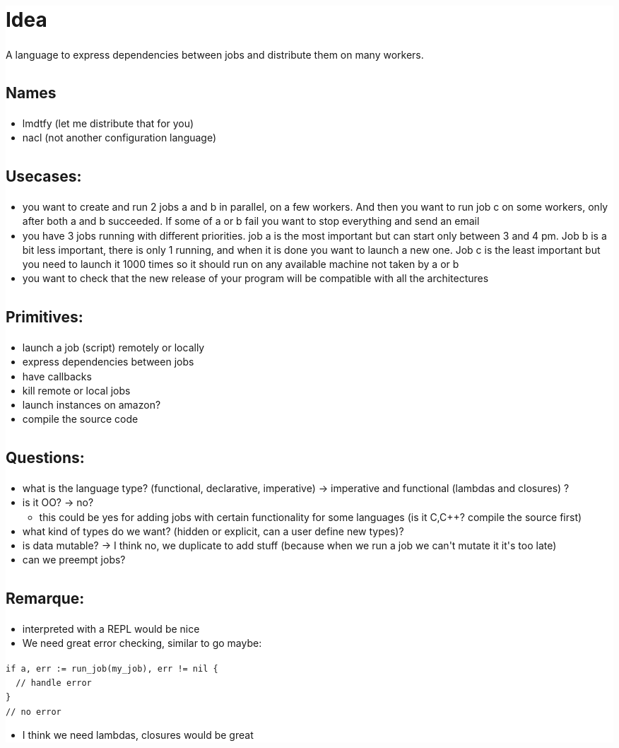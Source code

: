 Idea
====
A language to express dependencies between jobs and distribute them on many
workers.

Names
-----
- lmdtfy (let me distribute that for you)
- nacl (not another configuration language)

Usecases:
---------
- you want to create and run 2 jobs a and b in parallel, on a few workers. And then
you want to run job c on some workers, only after both a and b succeeded. If some of a or b
fail you want to stop everything and send an email
- you have 3 jobs running with different priorities. job a is the most important but can start
only between 3 and 4 pm. Job b is a bit less important, there is only 1 running, and when it
is done you want to launch a new one. Job c is the least important but you need to launch it
1000 times so it should run on any available machine not taken by a or b
- you want to check that the new release of your program will be compatible with all the architectures

Primitives:
-----------
- launch a job (script) remotely or locally
- express dependencies between jobs
- have callbacks
- kill remote or local jobs
- launch instances on amazon?
- compile the source code

Questions:
----------
- what is the language type? (functional, declarative, imperative) -> imperative
  and functional (lambdas and closures) ?
- is it OO? -> no?
  - this could be yes for adding jobs with certain functionality for some languages (is it C,C++? compile the source first)
- what kind of types do we want? (hidden or explicit, can a user define new
  types)?
- is data mutable? -> I think no, we duplicate to add stuff (because when we run
  a job we can't mutate it it's too late)
- can we preempt jobs?

Remarque:
---------
- interpreted with a REPL would be nice
- We need great error checking, similar to go maybe:
```
if a, err := run_job(my_job), err != nil {
  // handle error
}
// no error
```
- I think we need lambdas, closures would be great
